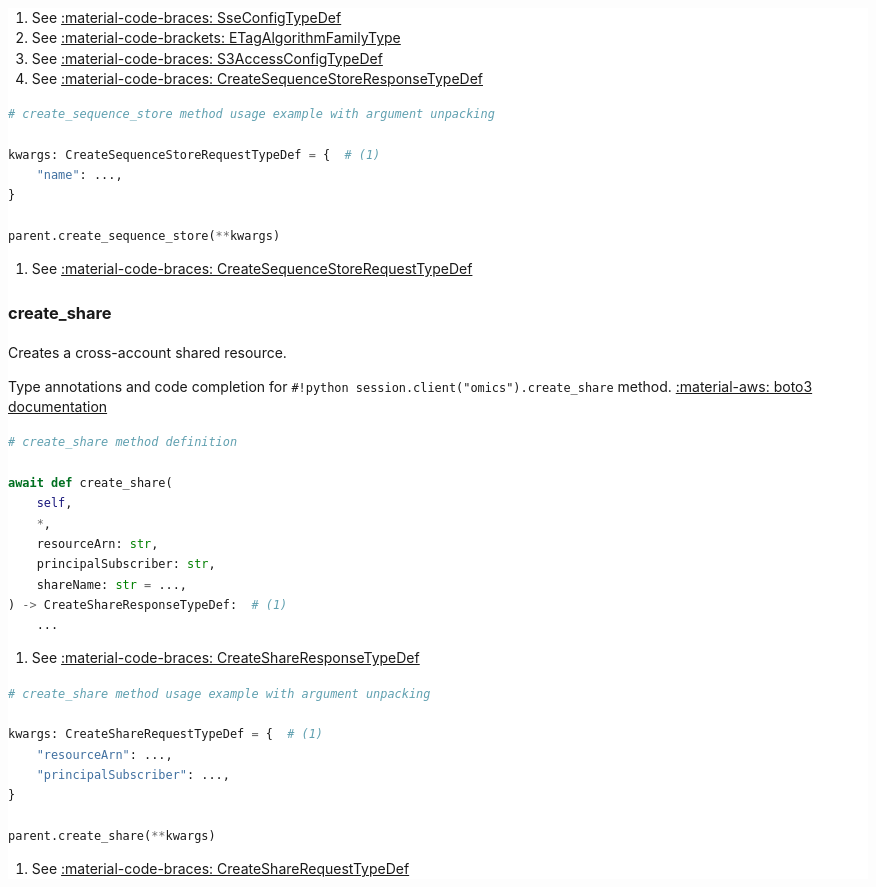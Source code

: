 1. See [:material-code-braces: SseConfigTypeDef](./type_defs.md#sseconfigtypedef)
2. See [:material-code-brackets: ETagAlgorithmFamilyType](./literals.md#etagalgorithmfamilytype)
3. See [:material-code-braces: S3AccessConfigTypeDef](./type_defs.md#s3accessconfigtypedef)
4. See [:material-code-braces: CreateSequenceStoreResponseTypeDef](./type_defs.md#createsequencestoreresponsetypedef)


```python
# create_sequence_store method usage example with argument unpacking

kwargs: CreateSequenceStoreRequestTypeDef = {  # (1)
    "name": ...,
}

parent.create_sequence_store(**kwargs)
```

1. See [:material-code-braces: CreateSequenceStoreRequestTypeDef](./type_defs.md#createsequencestorerequesttypedef)

### create\_share

Creates a cross-account shared resource.

Type annotations and code completion for `#!python session.client("omics").create_share` method.
[:material-aws: boto3 documentation](https://boto3.amazonaws.com/v1/documentation/api/latest/reference/services/omics.html#Omics.Client)

```python
# create_share method definition

await def create_share(
    self,
    *,
    resourceArn: str,
    principalSubscriber: str,
    shareName: str = ...,
) -> CreateShareResponseTypeDef:  # (1)
    ...
```

1. See [:material-code-braces: CreateShareResponseTypeDef](./type_defs.md#createshareresponsetypedef)


```python
# create_share method usage example with argument unpacking

kwargs: CreateShareRequestTypeDef = {  # (1)
    "resourceArn": ...,
    "principalSubscriber": ...,
}

parent.create_share(**kwargs)
```

1. See [:material-code-braces: CreateShareRequestTypeDef](./type_defs.md#createsharerequesttypedef)
